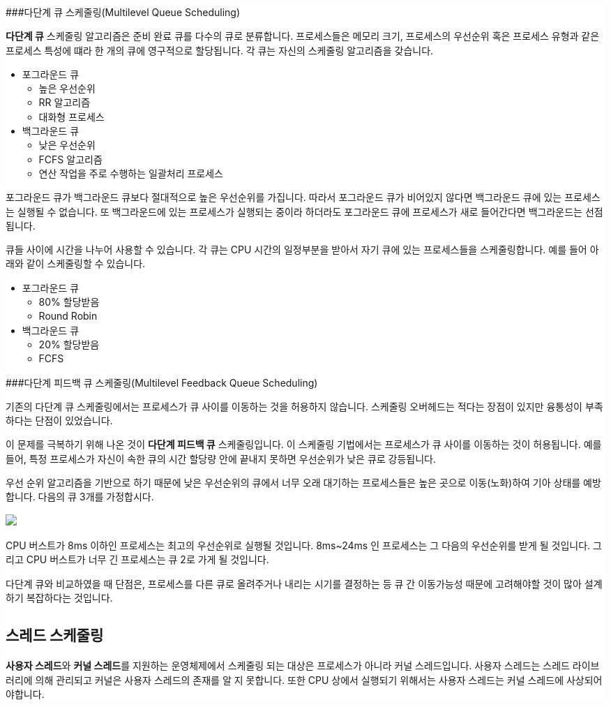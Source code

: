 

###다단계 큐 스케줄링(Multilevel Queue Scheduling)

**다단계 큐** 스케줄링 알고리즘은 준비 완료 큐를 다수의 큐로 분류합니다. 프로세스들은 메모리 크기, 프로세스의 우선순위 혹은 프로세스 유형과 같은 프로세스 특성에 떄라 한 개의 큐에 영구적으로 할당됩니다. 각 큐는 자신의 스케줄링 알고리즘을 갖습니다.

* 포그라운드 큐
  * 높은 우선순위
  * RR 알고리즘
  * 대화형 프로세스
* 백그라운드 큐
  * 낮은 우선순위
  * FCFS 알고리즘
  * 연산 작업을 주로 수행하는 일괄처리 프로세스



포그라운드 큐가 백그라운드 큐보다 절대적으로 높은 우선순위를 가집니다. 따라서 포그라운드 큐가 비어있지 않다면 백그라운드 큐에 있는 프로세스는 실행될 수 없습니다. 또 백그라운드에 있는 프로세스가 실행되는 중이라 하더라도 포그라운드 큐에 프로세스가 새로 들어간다면 백그라운드는 선점됩니다.

큐들 사이에 시간을 나누어 사용할 수 있습니다. 각 큐는 CPU 시간의 일정부분을 받아서 자기 큐에 있는 프로세스들을 스케줄링합니다. 예를 들어 아래와 같이 스케줄링할 수 있습니다.

- 포그라운드 큐
  - 80% 할당받음
  - Round Robin
- 백그라운드 큐
  - 20% 할당받음
  - FCFS



###다단계 피드백 큐 스케줄링(Multilevel Feedback Queue Scheduling)

기존의 다단계 큐 스케줄링에서는 프로세스가 큐 사이를 이동하는 것을 허용하지 않습니다. 스케줄링 오버헤드는 적다는 장점이 있지만 융통성이 부족하다는 단점이 있었습니다.

이 문제를 극복하기 위해 나온 것이 **다단계 피드백 큐** 스케줄링입니다. 이 스케줄링 기법에서는 프로세스가 큐 사이를 이동하는 것이 허용됩니다. 예를 들어, 특정 프로세스가 자신이 속한 큐의 시간 할당량 안에 끝내지 못하면 우선순위가 낮은 큐로 강등됩니다.

우선 순위 알고리즘을 기반으로 하기 때문에 낮은 우선순위의 큐에서 너무 오래 대기하는 프로세스들은 높은 곳으로 이동(노화)하여 기아 상태를 예방합니다. 다음의 큐 3개를 가정합시다.



<img src="https://user-images.githubusercontent.com/42791260/45265626-ccd71600-b488-11e8-805f-1d74bad20176.png" width="70%">



CPU 버스트가 8ms 이하인 프로세스는 최고의 우선순위로 실행될 것입니다. 8ms~24ms 인 프로세스는 그 다음의 우선순위를 받게 될 것입니다. 그리고 CPU 버스트가 너무 긴 프로세스는 큐 2로 가게 될 것입니다. 

다단계 큐와 비교하였을 때 단점은, 프로세스를 다른 큐로 올려주거나 내리는 시기를 결정하는 등 큐 간 이동가능성 때문에 고려해야할 것이 많아 설계하기 복잡하다는 것입니다.



## 스레드 스케줄링

**사용자 스레드**와 **커널 스레드**를 지원하는 운영체제에서 스케줄링 되는 대상은 프로세스가 아니라 커널 스레드입니다. 사용자 스레드는 스레드 라이브러리에 의해 관리되고 커널은 사용자 스레드의 존재를 알 지 못합니다. 또한 CPU 상에서 실행되기 위해서는 사용자 스레드는 커널 스레드에 사상되어야합니다.

